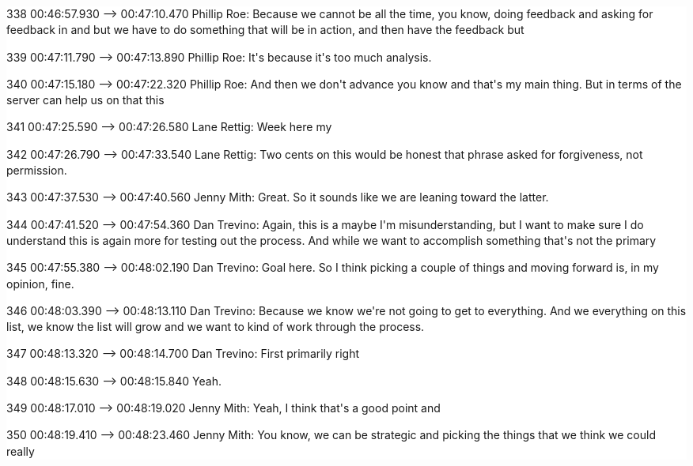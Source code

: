338
00:46:57.930 --> 00:47:10.470
Phillip Roe: Because we cannot be all the time, you know, doing feedback and asking for feedback in and but we have to do something that will be in action, and then have the feedback but

339
00:47:11.790 --> 00:47:13.890
Phillip Roe: It's because it's too much analysis.

340
00:47:15.180 --> 00:47:22.320
Phillip Roe: And then we don't advance you know and that's my main thing. But in terms of the server can help us on that this

341
00:47:25.590 --> 00:47:26.580
Lane Rettig: Week here my

342
00:47:26.790 --> 00:47:33.540
Lane Rettig: Two cents on this would be honest that phrase asked for forgiveness, not permission.

343
00:47:37.530 --> 00:47:40.560
Jenny Mith: Great. So it sounds like we are leaning toward the latter.

344
00:47:41.520 --> 00:47:54.360
Dan Trevino: Again, this is a maybe I'm misunderstanding, but I want to make sure I do understand this is again more for testing out the process. And while we want to accomplish something that's not the primary

345
00:47:55.380 --> 00:48:02.190
Dan Trevino: Goal here. So I think picking a couple of things and moving forward is, in my opinion, fine.

346
00:48:03.390 --> 00:48:13.110
Dan Trevino: Because we know we're not going to get to everything. And we everything on this list, we know the list will grow and we want to kind of work through the process.

347
00:48:13.320 --> 00:48:14.700
Dan Trevino: First primarily right

348
00:48:15.630 --> 00:48:15.840
Yeah.

349
00:48:17.010 --> 00:48:19.020
Jenny Mith: Yeah, I think that's a good point and

350
00:48:19.410 --> 00:48:23.460
Jenny Mith: You know, we can be strategic and picking the things that we think we could really
